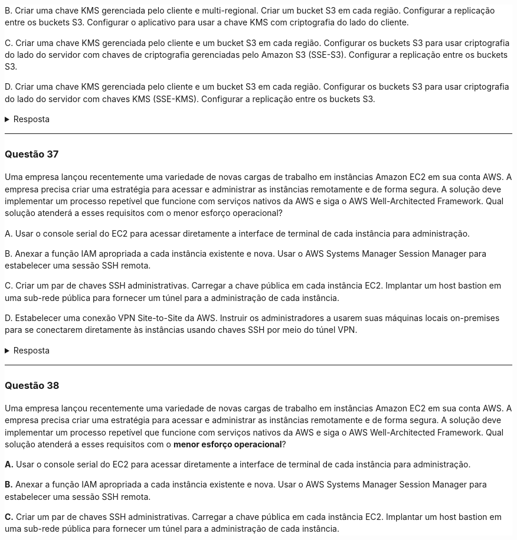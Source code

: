 B. Criar uma chave KMS gerenciada pelo cliente e multi-regional. Criar um bucket S3 em cada região. Configurar a replicação entre os buckets S3. Configurar o aplicativo para usar a chave KMS com criptografia do lado do cliente.

C. Criar uma chave KMS gerenciada pelo cliente e um bucket S3 em cada região. Configurar os buckets S3 para usar criptografia do lado do servidor com chaves de criptografia gerenciadas pelo Amazon S3 (SSE-S3). Configurar a replicação entre os buckets S3.

D. Criar uma chave KMS gerenciada pelo cliente e um bucket S3 em cada região. Configurar os buckets S3 para usar criptografia do lado do servidor com chaves KMS (SSE-KMS). Configurar a replicação entre os buckets S3.

<details><summary>Resposta</summary></details>

---

### Questão 37
Uma empresa lançou recentemente uma variedade de novas cargas de trabalho em instâncias Amazon EC2 em sua conta AWS. A empresa precisa criar uma estratégia para acessar e administrar as instâncias remotamente e de forma segura. A solução deve implementar um processo repetível que funcione com serviços nativos da AWS e siga o AWS Well-Architected Framework.
Qual solução atenderá a esses requisitos com o menor esforço operacional?

A. Usar o console serial do EC2 para acessar diretamente a interface de terminal de cada instância para administração.

B. Anexar a função IAM apropriada a cada instância existente e nova. Usar o AWS Systems Manager Session Manager para estabelecer uma sessão SSH remota.

C. Criar um par de chaves SSH administrativas. Carregar a chave pública em cada instância EC2. Implantar um host bastion em uma sub-rede pública para fornecer um túnel para a administração de cada instância.

D. Estabelecer uma conexão VPN Site-to-Site da AWS. Instruir os administradores a usarem suas máquinas locais on-premises para se conectarem diretamente às instâncias usando chaves SSH por meio do túnel VPN.

<details><summary>Resposta</summary></details>

---

### Questão 38
Uma empresa lançou recentemente uma variedade de novas cargas de trabalho em instâncias Amazon EC2 em sua conta AWS. A empresa precisa criar uma estratégia para acessar e administrar as instâncias remotamente e de forma segura. A solução deve implementar um processo repetível que funcione com serviços nativos da AWS e siga o AWS Well-Architected Framework.
Qual solução atenderá a esses requisitos com o **menor esforço operacional**?

**A.** Usar o console serial do EC2 para acessar diretamente a interface de terminal de cada instância para administração.  

**B.** Anexar a função IAM apropriada a cada instância existente e nova. Usar o AWS Systems Manager Session Manager para estabelecer uma sessão SSH remota.  

**C.** Criar um par de chaves SSH administrativas. Carregar a chave pública em cada instância EC2. Implantar um host bastion em uma sub-rede pública para fornecer um túnel para a administração de cada instância.  
